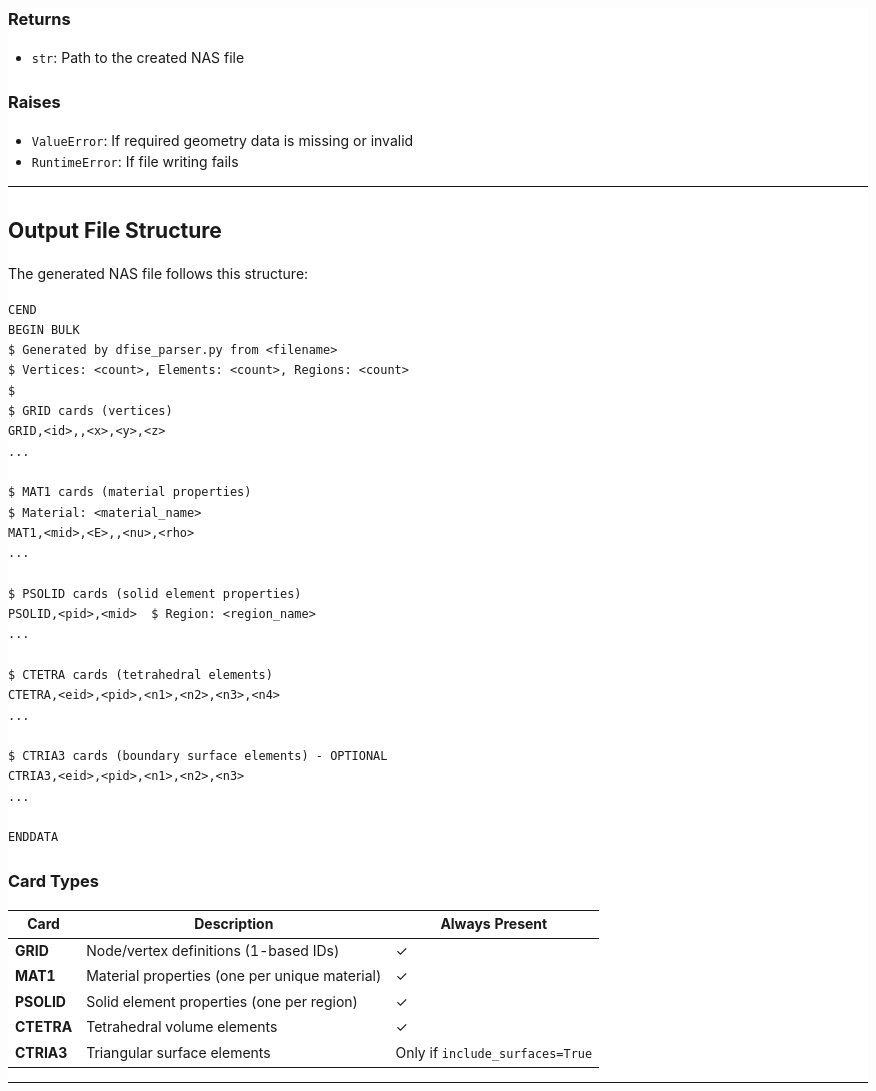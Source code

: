 ### Returns

- `str`: Path to the created NAS file

### Raises

- `ValueError`: If required geometry data is missing or invalid
- `RuntimeError`: If file writing fails

---

## Output File Structure

The generated NAS file follows this structure:

```nastran
CEND
BEGIN BULK
$ Generated by dfise_parser.py from <filename>
$ Vertices: <count>, Elements: <count>, Regions: <count>
$
$ GRID cards (vertices)
GRID,<id>,,<x>,<y>,<z>
...

$ MAT1 cards (material properties)
$ Material: <material_name>
MAT1,<mid>,<E>,,<nu>,<rho>
...

$ PSOLID cards (solid element properties)
PSOLID,<pid>,<mid>  $ Region: <region_name>
...

$ CTETRA cards (tetrahedral elements)
CTETRA,<eid>,<pid>,<n1>,<n2>,<n3>,<n4>
...

$ CTRIA3 cards (boundary surface elements) - OPTIONAL
CTRIA3,<eid>,<pid>,<n1>,<n2>,<n3>
...

ENDDATA
```

### Card Types

| Card | Description | Always Present |
|------|-------------|----------------|
| **GRID** | Node/vertex definitions (1-based IDs) | ✓ |
| **MAT1** | Material properties (one per unique material) | ✓ |
| **PSOLID** | Solid element properties (one per region) | ✓ |
| **CTETRA** | Tetrahedral volume elements | ✓ |
| **CTRIA3** | Triangular surface elements | Only if `include_surfaces=True` |

---